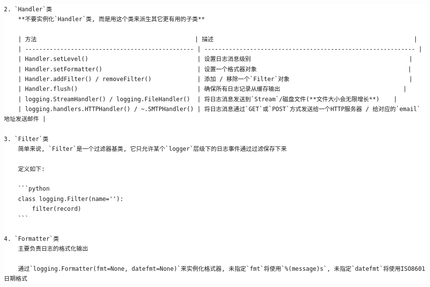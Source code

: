     2. `Handler`类
        **不要实例化`Handler`类, 而是用这个类来派生其它更有用的子类**

        | 方法                                             | 描述                                                         |
        | ------------------------------------------------ | ------------------------------------------------------------ |
        | Handler.setLevel()                               | 设置日志消息级别                                             |
        | Handler.setFormatter()                           | 设置一个格式器对象                                           |
        | Handler.addFilter() / removeFilter()             | 添加 / 移除一个`Filter`对象                                  |
        | Handler.flush()                                  | 确保所有日志记录从缓存输出                                   |
        | logging.StreamHandler() / logging.FileHandler()  | 将日志消息发送到`Stream`/磁盘文件(**文件大小会无限增长**)    |
        | logging.handlers.HTTPHandler() / ~.SMTPHandler() | 将日志消息通过`GET`或`POST`方式发送给一个HTTP服务器 / 给对应的`email`地址发送邮件 |

    3. `Filter`类
        简单来说, `Filter`是一个过滤器基类, 它只允许某个`logger`层级下的日志事件通过过滤保存下来

        定义如下:

        ```python
        class logging.Filter(name=''):
            filter(record)
        ```

    4. `Formatter`类
        主要负责日志的格式化输出

        通过`logging.Formatter(fmt=None, datefmt=None)`来实例化格式器, 未指定`fmt`将使用`%(message)s`, 未指定`datefmt`将使用ISO8601日期格式

[^ 1]: 在计算机中，时间实际上是用数字表示的。我们把**1970年1月1日 00:00:00** **UTC+00:00时区**的时刻称为epoch time，记为`0`（1970年以前的时间timestamp为负数），当前时间就是相对于epoch time的秒数，称为**timestamp**; 同时, timestamp 没有时区概念, 全球的 timestamp 都一样
[^ 2]: 如果convert_charrefs* 为 `True` (默认值)，则所有字符引用( `script`/`style` 元素中的除外)都会自动转换为相应的 Unicode 字符
